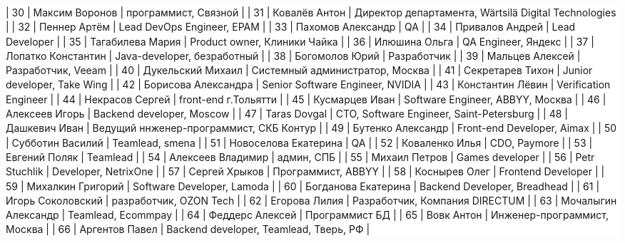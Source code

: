 | 30   | Максим Воронов        | программист, Связной  |
| 31   | Ковалёв Антон          | Директор департамента, Wärtsilä Digital Technologies |
| 32   | Пеннер Артём            | Lead DevOps Engineer, EPAM              |
| 33   | Пахомов Александр  | QA                                      |
| 34   | Привалов Андрей      | Lead Developer                          |
| 35   | Тагабилева Мария    | Product owner, Клиники Чайка |
| 36   | Илюшина Ольга          | QA Engineer, Яндекс               |
| 37   | Лопатко Константин | Java-developer, безработный  |
| 38   | Богомолов Юрий        | Разработчик                  |
| 39   | Мальцев Алексей      | Разработчик, Veeam           |
| 40   | Дукельский Михаил  | Системный администратор, Москва |
| 41   | Секретарев Тихон    | Junior developer, Take Wing             |
| 42   | Борисова Александра | Senior Software Engineer, NVIDIA        |
| 43   | Константин Лёвин    | Verification Engineer                   |
| 44   | Некрасов Сергей      | front-end г.Тольятти           |
| 45   | Кусмарцев Иван        | Software Engineer, ABBYY, Москва  |
| 46   | Алексеев Игорь        | Backend developer, Moscow               |
| 47   | Taras Dovgal                       | CTO, Software Engineer, Saint-Petersburg |
| 48   | Дашкевич Иван          | Ведущий ннженер-программист, СКБ Контур |
| 49   | Бутенко Александр  | Front-end Developer, Aimax              |
| 50   | Субботин Василий    | Teamlead, smena                         |
| 51   | Новоселова Екатерина | QA                                      |
| 52   | Коваленко Илья        | CDO, Paymore                            |
| 53   | Евгений Поляк          | Teamlead                                |
| 54   | Алексеев Владимир  | админ, СПБ                      |
| 55   | Михаил Петров          | Games developer                         |
| 56   | Petr Stuchlik                      | Developer, NetrixOne                    |
| 57   | Сергей Хрыков          | Программист, ABBYY           |
| 58   | Коснырев Олег          | Frontend Developer                      |
| 59   | Михалкин Григорий  | Software Developer, Lamoda              |
| 60   | Богданова Екатерина | Backend Developer, Breadhead            |
| 61   | Игорь Соколовский  | разработчик, OZON Tech       |
| 62   | Егорова Лилия          | Разработчик, Компания DIRECTUM |
| 63   | Мочалыгин Александр | Teamlead, Ecommpay                      |
| 64   | Феддерс Алексей      | Программист БД             |
| 65   | Вовк Антон                | Инженер-программист, Москва |
| 66   | Аргентов Павел        | Backend developer, Teamlead, Тверь, РФ |